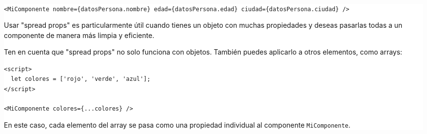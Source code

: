 ```markup
<MiComponente nombre={datosPersona.nombre} edad={datosPersona.edad} ciudad={datosPersona.ciudad} />
```

Usar "spread props" es particularmente útil cuando tienes un objeto con muchas propiedades y deseas pasarlas todas a un componente de manera más limpia y eficiente.

Ten en cuenta que "spread props" no solo funciona con objetos. También puedes aplicarlo a otros elementos, como arrays:

```markup
<script>
  let colores = ['rojo', 'verde', 'azul'];
</script>

<MiComponente colores={...colores} />
```

En este caso, cada elemento del array se pasa como una propiedad individual al componente `MiComponente`.
